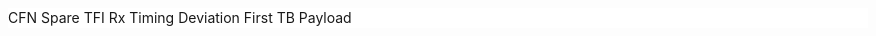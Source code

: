 <td></td>
<td></td>
<td></td>
</tr>
<tr class="odd">
<td>CFN</td>
<td></td>
<td></td>
<td></td>
<td></td>
<td></td>
<td></td>
<td></td>
<td></td>
<td></td>
</tr>
<tr class="even">
<td>Spare</td>
<td>TFI</td>
<td></td>
<td></td>
<td></td>
<td></td>
<td></td>
<td></td>
<td></td>
<td></td>
</tr>
<tr class="odd">
<td>Rx Timing Deviation</td>
<td></td>
<td></td>
<td></td>
<td></td>
<td></td>
<td></td>
<td></td>
<td></td>
<td></td>
</tr>
<tr class="even">
<td>First TB</td>
<td></td>
<td>Payload</td>
<td></td>
<td></td>
<td></td>
<td></td>
<td></td>
<td></td>
<td></td>
</tr>
<tr class="odd">
<td></td>
<td></td>
<td></td>
<td></td>
<td></td>
<td></td>
<td></td>
<td></td>
<td></td>
<td></td>
</tr>